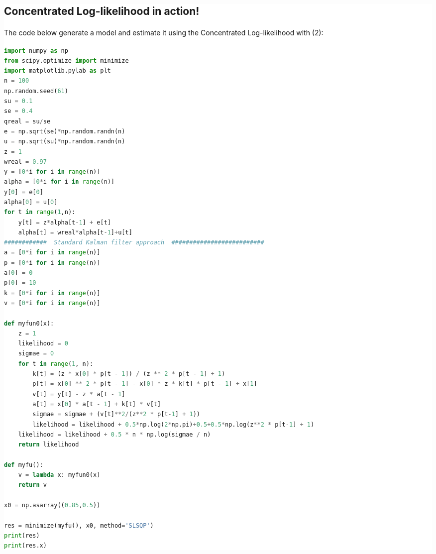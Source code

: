 
## Concentrated Log-likelihood in action!

The code below generate a model and estimate it using the Concentrated Log-likelihood with (2):

```python
import numpy as np
from scipy.optimize import minimize
import matplotlib.pylab as plt
n = 100
np.random.seed(61)
su = 0.1
se = 0.4
qreal = su/se
e = np.sqrt(se)*np.random.randn(n)
u = np.sqrt(su)*np.random.randn(n)
z = 1
wreal = 0.97
y = [0*i for i in range(n)]
alpha = [0*i for i in range(n)]
y[0] = e[0]
alpha[0] = u[0]
for t in range(1,n):
    y[t] = z*alpha[t-1] + e[t]
    alpha[t] = wreal*alpha[t-1]+u[t]
############  Standard Kalman filter approach  ##########################
a = [0*i for i in range(n)]
p = [0*i for i in range(n)]
a[0] = 0
p[0] = 10
k = [0*i for i in range(n)]
v = [0*i for i in range(n)]

def myfun0(x):
    z = 1
    likelihood = 0
    sigmae = 0
    for t in range(1, n):
        k[t] = (z * x[0] * p[t - 1]) / (z ** 2 * p[t - 1] + 1)
        p[t] = x[0] ** 2 * p[t - 1] - x[0] * z * k[t] * p[t - 1] + x[1]
        v[t] = y[t] - z * a[t - 1]
        a[t] = x[0] * a[t - 1] + k[t] * v[t]
        sigmae = sigmae + (v[t]**2/(z**2 * p[t-1] + 1))
        likelihood = likelihood + 0.5*np.log(2*np.pi)+0.5+0.5*np.log(z**2 * p[t-1] + 1)
    likelihood = likelihood + 0.5 * n * np.log(sigmae / n)
    return likelihood

def myfu():
    v = lambda x: myfun0(x)
    return v

x0 = np.asarray((0.85,0.5))

res = minimize(myfu(), x0, method='SLSQP')
print(res)
print(res.x)
```

